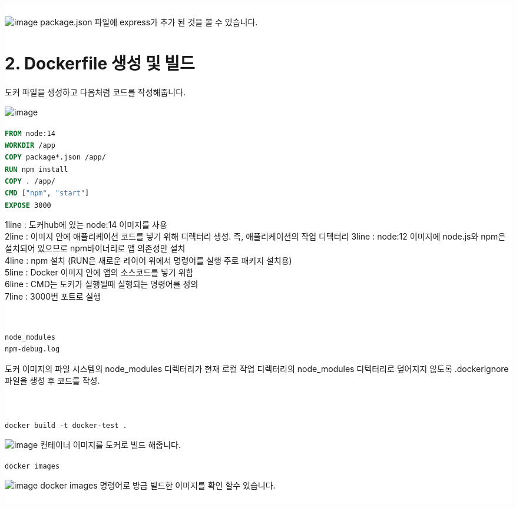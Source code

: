 <br>
<img width="570" alt="image" src="https://github.com/hojunleesunsin/hojunleesunsin.github.io/assets/113594859/b7cf60a9-d6c2-46ec-b17e-074d94d11a87">
package.json 파일에 express가 추가 된 것을 볼 수 있습니다.  

<br> 

# 2. Dockerfile 생성 및 빌드
도커 파일을 생성하고 다음처럼 코드를 작성해줍니다.  

<img width="482" alt="image" src="https://github.com/hojunleesunsin/hojunleesunsin.github.io/assets/113594859/0de8006c-b099-4410-966f-b6e659b5e38f">

```Dockerfile
FROM node:14
WORKDIR /app
COPY package*.json /app/
RUN npm install
COPY . /app/
CMD ["npm", "start"]
EXPOSE 3000
```

1line : 도커hub에 있는 node:14 이미지를 사용  
2line : 이미지 안에 애플리케이션 코드를 넣기 위해 디렉터리 생성. 즉, 애플리케이션의 작업 디텍터리 
3line : node:12 이미지에 node.js와 npm은 설치되어 있으므로 npm바이너리로 앱 의존성만 설치  
4line : npm 설치 (RUN은 새로운 레이어 위에서 명령어를 실행 주로 패키지 설치용)  
5line : Docker 이미지 안에 앱의 소스코드를 넣기 위함  
6line : CMD는 도커가 실행될때 실행되는 명령어를 정의  
7line : 3000번 포트로 실행  
  
<br>

```
node_modules
npm-debug.log
```

도커 이미지의 파일 시스템의 node_modules 디렉터리가 현재 로컬 작업 디렉터리의 node_modules 디텍터리로 덮어지지 않도록 .dockerignore파일을 생성 후 코드를 작성.  
<br>
<br>  

```
docker build -t docker-test .
```

<img width="524" alt="image" src="https://github.com/hojunleesunsin/hojunleesunsin.github.io/assets/113594859/8e1feb5c-c80c-422a-bdc8-fb3e69730e52">
컨테이너 이미지를 도커로 빌드 해줍니다.  

<br>

```
docker images
```

<img width="412" alt="image" src="https://github.com/hojunleesunsin/hojunleesunsin.github.io/assets/113594859/d6f3ddb1-140f-4798-97c5-664ec777f749">
docker images 명령어로 방금 빌드한 이미지를 확인 할수 있습니다.  
<br>
<br>
